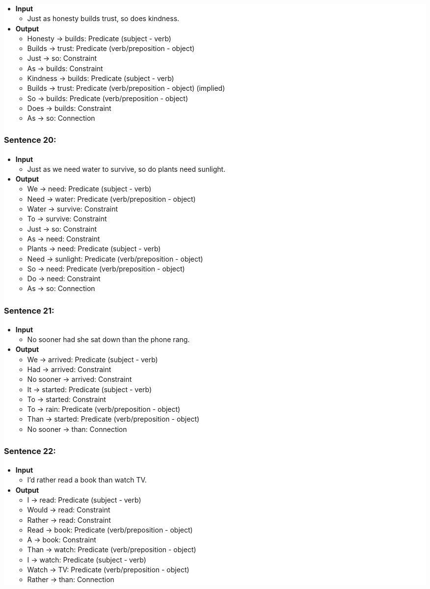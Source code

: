 * **Input**
    - Just as honesty builds trust, so does kindness.
* **Output**
    - Honesty → builds: Predicate (subject - verb)
    - Builds → trust: Predicate (verb/preposition - object)
    - Just → so: Constraint
    - As → builds: Constraint
    - Kindness → builds: Predicate (subject - verb)
    - Builds → trust: Predicate (verb/preposition - object) (implied)
    - So → builds: Predicate (verb/preposition - object)
    - Does → builds: Constraint
    - As → so: Connection

### Sentence 20:

* **Input**
    - Just as we need water to survive, so do plants need sunlight.
* **Output**
    - We → need: Predicate (subject - verb)
    - Need → water: Predicate (verb/preposition - object)
    - Water → survive: Constraint
    - To → survive: Constraint
    - Just → so: Constraint
    - As → need: Constraint
    - Plants → need: Predicate (subject - verb)
    - Need → sunlight: Predicate (verb/preposition - object)
    - So → need: Predicate (verb/preposition - object)
    - Do → need: Constraint
    - As → so: Connection

### Sentence 21:

* **Input**
    - No sooner had she sat down than the phone rang.
* **Output**
    - We → arrived: Predicate (subject - verb)
    - Had → arrived: Constraint
    - No sooner → arrived: Constraint
    - It → started: Predicate (subject - verb)
    - To → started: Constraint
    - To → rain: Predicate (verb/preposition - object)
    - Than → started: Predicate (verb/preposition - object)
    - No sooner → than: Connection

### Sentence 22:

* **Input**
    - I’d rather read a book than watch TV.
* **Output**
    - I → read: Predicate (subject - verb)
    - Would → read: Constraint
    - Rather → read: Constraint
    - Read → book: Predicate (verb/preposition - object)
    - A → book: Constraint
    - Than → watch: Predicate (verb/preposition - object)
    - I → watch: Predicate (subject - verb)
    - Watch → TV: Predicate (verb/preposition - object)
    - Rather → than: Connection
